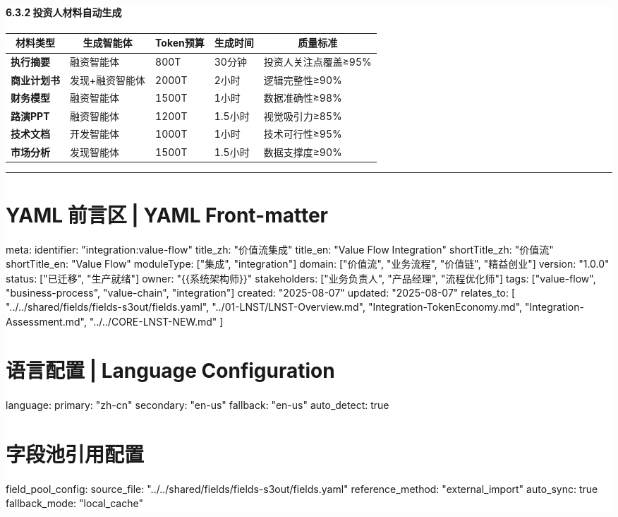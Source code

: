 #### 6.3.2 投资人材料自动生成

| 材料类型 | 生成智能体 | Token预算 | 生成时间 | 质量标准 |
|----------|------------|-----------|----------|----------|
| **执行摘要** | 融资智能体 | 800T | 30分钟 | 投资人关注点覆盖≥95% |
| **商业计划书** | 发现+融资智能体 | 2000T | 2小时 | 逻辑完整性≥90% |
| **财务模型** | 融资智能体 | 1500T | 1小时 | 数据准确性≥98% |
| **路演PPT** | 融资智能体 | 1200T | 1.5小时 | 视觉吸引力≥85% |
| **技术文档** | 开发智能体 | 1000T | 1小时 | 技术可行性≥95% |
| **市场分析** | 发现智能体 | 1500T | 1.5小时 | 数据支撑度≥90% |

---
# YAML 前言区 | YAML Front-matter
meta:
  identifier: "integration:value-flow"
  title_zh: "价值流集成"
  title_en: "Value Flow Integration"
  shortTitle_zh: "价值流"
  shortTitle_en: "Value Flow"
  moduleType: ["集成", "integration"]
  domain: ["价值流", "业务流程", "价值链", "精益创业"]
  version: "1.0.0"
  status: ["已迁移", "生产就绪"]
  owner: "{{系统架构师}}"
  stakeholders: ["业务负责人", "产品经理", "流程优化师"]
  tags: ["value-flow", "business-process", "value-chain", "integration"]
  created: "2025-08-07"
  updated: "2025-08-07"
  relates_to: [
    "../../shared/fields/fields-s3out/fields.yaml",
    "../01-LNST/LNST-Overview.md",
    "Integration-TokenEconomy.md",
    "Integration-Assessment.md",
    "../../CORE-LNST-NEW.md"
  ]

# 语言配置 | Language Configuration
language:
  primary: "zh-cn"
  secondary: "en-us"
  fallback: "en-us"
  auto_detect: true

# 字段池引用配置
field_pool_config:
  source_file: "../../shared/fields/fields-s3out/fields.yaml"
  reference_method: "external_import"
  auto_sync: true
  fallback_mode: "local_cache"
